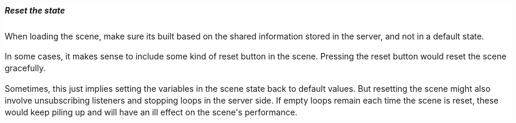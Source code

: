##### Reset the state

When loading the scene, make sure its built based on the shared information stored in the server, and not in a default state.

In some cases, it makes sense to include some kind of reset button in the scene. Pressing the reset button would reset the scene gracefully.

Sometimes, this just implies setting the variables in the scene state back to default values. But resetting the scene might also involve unsubscribing listeners and stopping loops in the server side. If empty loops remain each time the scene is reset, these would keep piling up and will have an ill effect on the scene's performance.
